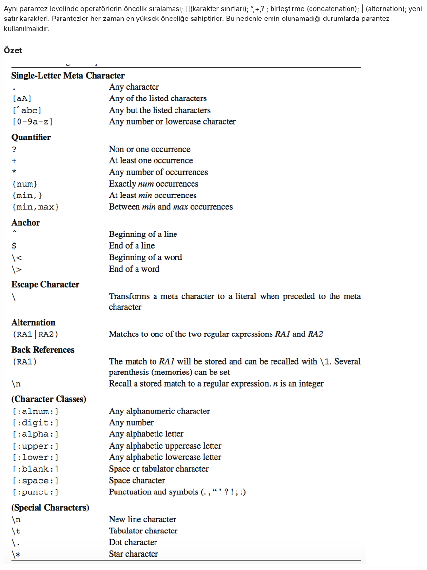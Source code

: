 Aynı parantez levelinde operatörlerin öncelik sıralaması; [](karakter sınıfları); *,+,? ; birleştirme (concatenation); | (alternation); yeni satır karakteri. Parantezler her zaman en yüksek önceliğe sahiptirler. Bu nedenle emin olunamadığı durumlarda parantez kullanılmalıdır. 

### Özet

![Tablo Regular expressions](images/regularexpressions2.png)

